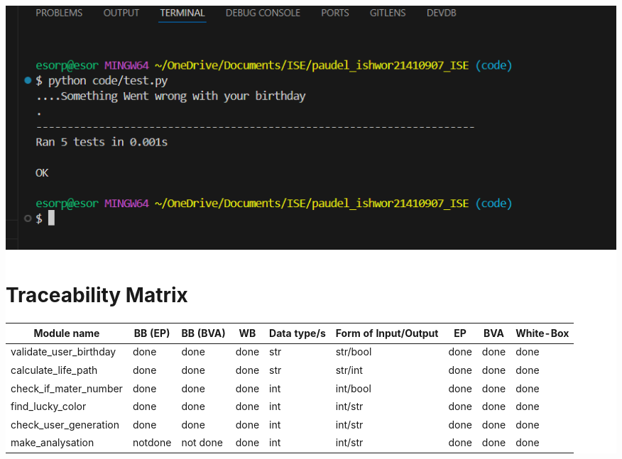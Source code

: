 <img src="assets/testoutput.png">


# Traceability Matrix

| Module name              | BB (EP) | BB (BVA) | WB   | Data type/s | Form of Input/Output | EP   | BVA  | White-Box |
|--------------------------|---------|----------|------|-------------|----------------------|------|------|-----------|
| validate_user_birthday   | done    | done     | done | str         | str/bool             | done | done | done      |
| calculate_life_path      | done    | done     | done | str         | str/int              | done | done | done      |
| check_if_mater_number    | done    | done     | done | int         | int/bool             | done | done | done      |
| find_lucky_color         | done    | done     | done | int         | int/str              | done | done | done      |
| check_user_generation    | done    | done     | done | int         | int/str              | done | done | done      |
| make_analysation         | notdone | not done | done | int         | int/str              | done | done | done      |


